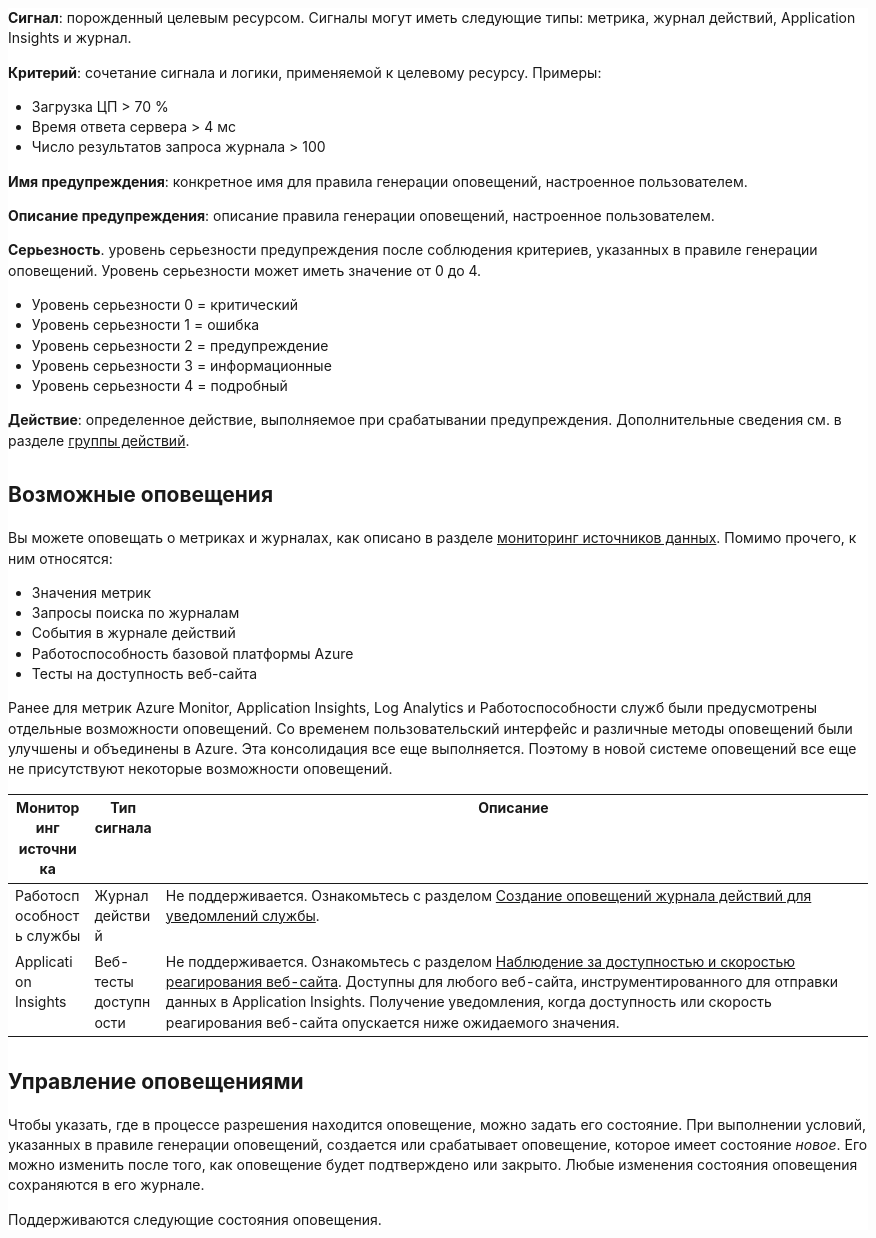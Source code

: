 **Сигнал**: порожденный целевым ресурсом. Сигналы могут иметь следующие типы: метрика, журнал действий, Application Insights и журнал.

**Критерий**: сочетание сигнала и логики, применяемой к целевому ресурсу. Примеры: 

- Загрузка ЦП > 70 %
- Время ответа сервера > 4 мс 
- Число результатов запроса журнала > 100

**Имя предупреждения**: конкретное имя для правила генерации оповещений, настроенное пользователем.

**Описание предупреждения**: описание правила генерации оповещений, настроенное пользователем.

**Серьезность**. уровень серьезности предупреждения после соблюдения критериев, указанных в правиле генерации оповещений. Уровень серьезности может иметь значение от 0 до 4.

- Уровень серьезности 0 = критический
- Уровень серьезности 1 = ошибка
- Уровень серьезности 2 = предупреждение
- Уровень серьезности 3 = информационные
- Уровень серьезности 4 = подробный 

**Действие**: определенное действие, выполняемое при срабатывании предупреждения. Дополнительные сведения см. в разделе [группы действий](./action-groups.md).

## <a name="what-you-can-alert-on"></a>Возможные оповещения

Вы можете оповещать о метриках и журналах, как описано в разделе [мониторинг источников данных](./data-sources.md). Помимо прочего, к ним относятся:

- Значения метрик
- Запросы поиска по журналам
- События в журнале действий
- Работоспособность базовой платформы Azure
- Тесты на доступность веб-сайта

Ранее для метрик Azure Monitor, Application Insights, Log Analytics и Работоспособности служб были предусмотрены отдельные возможности оповещений. Со временем пользовательский интерфейс и различные методы оповещений были улучшены и объединены в Azure. Эта консолидация все еще выполняется. Поэтому в новой системе оповещений все еще не присутствуют некоторые возможности оповещений.  

| **Мониторинг источника** | **Тип сигнала**  | **Описание** |
|-------------|----------------|-------------|
| Работоспособность службы | Журнал действий  | Не поддерживается. Ознакомьтесь с разделом [Создание оповещений журнала действий для уведомлений службы](../../service-health/alerts-activity-log-service-notifications-portal.md).  |
| Application Insights | Веб-тесты доступности | Не поддерживается. Ознакомьтесь с разделом [Наблюдение за доступностью и скоростью реагирования веб-сайта](../app/monitor-web-app-availability.md). Доступны для любого веб-сайта, инструментированного для отправки данных в Application Insights. Получение уведомления, когда доступность или скорость реагирования веб-сайта опускается ниже ожидаемого значения. |

## <a name="manage-alerts"></a>Управление оповещениями
Чтобы указать, где в процессе разрешения находится оповещение, можно задать его состояние. При выполнении условий, указанных в правиле генерации оповещений, создается или срабатывает оповещение, которое имеет состояние *новое*. Его можно изменить после того, как оповещение будет подтверждено или закрыто. Любые изменения состояния оповещения сохраняются в его журнале.

Поддерживаются следующие состояния оповещения.
